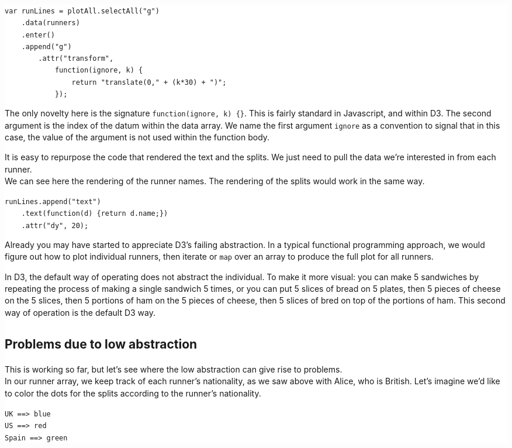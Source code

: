 ``` nohighlight
var runLines = plotAll.selectAll("g")
    .data(runners)
    .enter()
    .append("g")
        .attr("transform",
            function(ignore, k) {
                return "translate(0," + (k*30) + ")";
            });
```

The only novelty here is the signature `function(ignore, k)
{}`. This is fairly standard in Javascript, and within D3. The
second argument is the index of the datum within the data array. We
name the first argument `ignore` as a convention to signal that
in this case, the value of the argument is not used within the function body.

It is easy to repurpose the code that rendered the text and the splits. We
just need to pull the data we’re interested in from each
runner. <br/> We can see here the rendering of the runner names. The
rendering of the splits would work in the same way.

``` nohighlight
runLines.append("text")
    .text(function(d) {return d.name;})
    .attr("dy", 20);
```

Already you may have started to appreciate D3’s failing abstraction. In a
typical functional programming approach, we would figure out how to
plot individual runners, then iterate or `map` over an array to
produce the full plot for all runners.

In D3, the default way of operating does not abstract the
individual. To make it more visual: you can make 5 sandwiches by
repeating the process of making a single sandwich 5 times, or you can
put 5 slices of bread on 5 plates, then 5 pieces of cheese on the 5
slices, then 5 portions of ham on the 5 pieces of cheese, then 5
slices of bred on top of the portions of ham. This second way of
operation is the default D3 way.

## Problems due to low abstraction

This is working so far, but let’s see where the low
abstraction can give rise to problems.  <br/> In our runner array, we
keep track of each runner’s nationality, as we saw above with Alice,
who is British. Let’s imagine we’d like to color the dots for the
splits according to the runner’s nationality.

``` nohighlight
UK ==> blue
US ==> red
Spain ==> green
```
